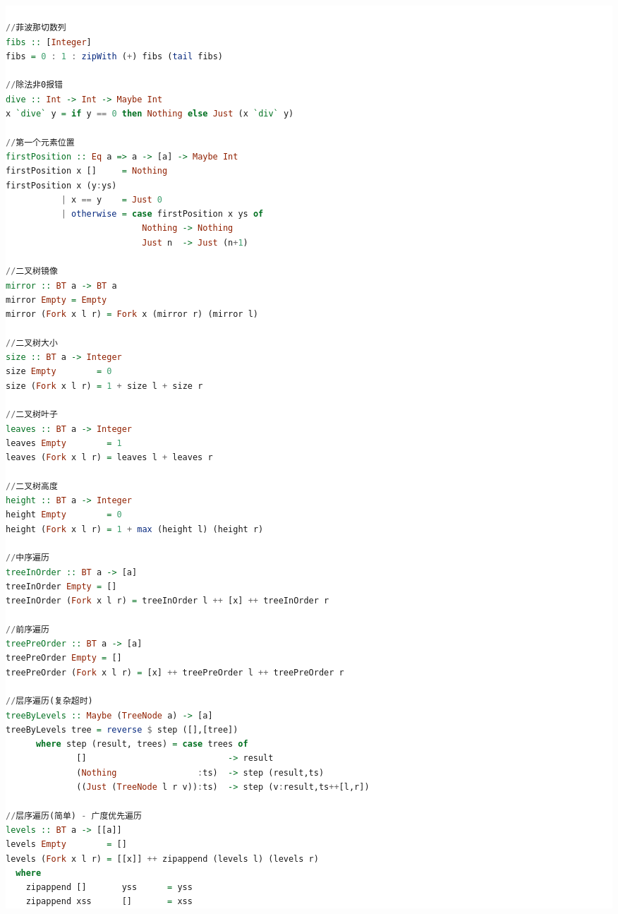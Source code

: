 ```hs

//菲波那切数列
fibs :: [Integer]
fibs = 0 : 1 : zipWith (+) fibs (tail fibs)

//除法非0报错
dive :: Int -> Int -> Maybe Int
x `dive` y = if y == 0 then Nothing else Just (x `div` y)

//第一个元素位置
firstPosition :: Eq a => a -> [a] -> Maybe Int
firstPosition x []     = Nothing
firstPosition x (y:ys)
           | x == y    = Just 0
           | otherwise = case firstPosition x ys of
                           Nothing -> Nothing
                           Just n  -> Just (n+1)

//二叉树镜像
mirror :: BT a -> BT a
mirror Empty = Empty
mirror (Fork x l r) = Fork x (mirror r) (mirror l)

//二叉树大小
size :: BT a -> Integer
size Empty        = 0
size (Fork x l r) = 1 + size l + size r

//二叉树叶子
leaves :: BT a -> Integer
leaves Empty        = 1
leaves (Fork x l r) = leaves l + leaves r

//二叉树高度
height :: BT a -> Integer
height Empty        = 0
height (Fork x l r) = 1 + max (height l) (height r)

//中序遍历
treeInOrder :: BT a -> [a]
treeInOrder Empty = []
treeInOrder (Fork x l r) = treeInOrder l ++ [x] ++ treeInOrder r

//前序遍历
treePreOrder :: BT a -> [a]
treePreOrder Empty = []
treePreOrder (Fork x l r) = [x] ++ treePreOrder l ++ treePreOrder r

//层序遍历(复杂超时)
treeByLevels :: Maybe (TreeNode a) -> [a]
treeByLevels tree = reverse $ step ([],[tree])
      where step (result, trees) = case trees of
              []                            -> result
              (Nothing                :ts)  -> step (result,ts)
              ((Just (TreeNode l r v)):ts)  -> step (v:result,ts++[l,r]) 

//层序遍历(简单) - 广度优先遍历
levels :: BT a -> [[a]]
levels Empty        = []
levels (Fork x l r) = [[x]] ++ zipappend (levels l) (levels r)
  where
    zipappend []       yss      = yss
    zipappend xss      []       = xss
```
